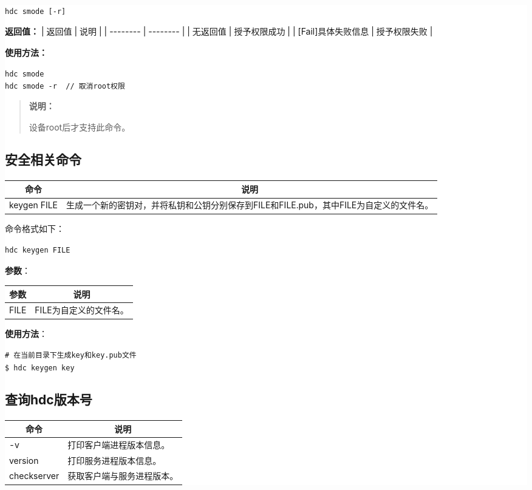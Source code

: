    ```shell
   hdc smode [-r]
   ```

   **返回值：**
   | 返回值 | 说明 |
   | -------- | -------- |
   | 无返回值 | 授予权限成功 |
   | [Fail]具体失败信息 | 授予权限失败 |

   **使用方法：**

   ```shell
   hdc smode
   hdc smode -r  // 取消root权限
   ```

   > **说明：**
   >
   > 设备root后才支持此命令。


## 安全相关命令

| 命令 | 说明 |
| -------- | -------- |
| keygen FILE | 生成一个新的密钥对，并将私钥和公钥分别保存到FILE和FILE.pub，其中FILE为自定义的文件名。 |

命令格式如下：

```shell
hdc keygen FILE
```

**参数**：

| 参数 | 说明 |
| -------- | -------- |
| FILE | FILE为自定义的文件名。 |

**使用方法**：

```shell
# 在当前目录下生成key和key.pub文件
$ hdc keygen key 
```

## 查询hdc版本号

| 命令 | 说明 |
| -------- | -------- |
| -v | 打印客户端进程版本信息。 |
| version | 打印服务进程版本信息。 |
| checkserver | 获取客户端与服务进程版本。 |
